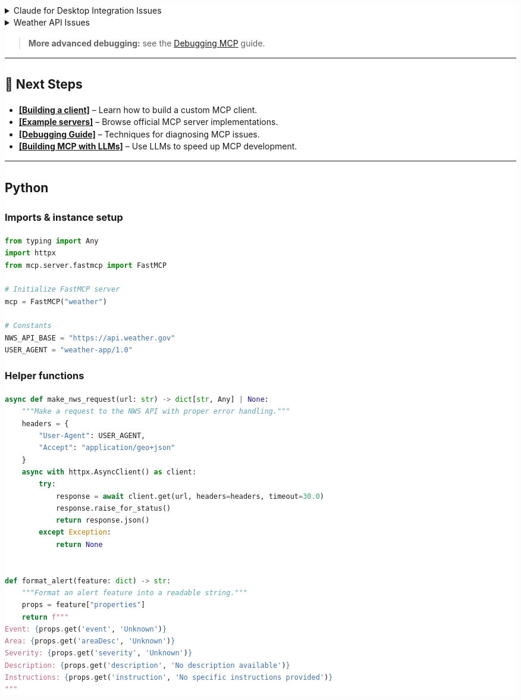 <details><summary>Claude for Desktop Integration Issues</summary></details>

<details><summary>Weather API Issues</summary></details>

> **More advanced debugging:** see the [Debugging MCP](/legacy/tools/debugging) guide.

---

## 🚀 Next Steps

- **[[Building a client]](/quickstart/client)** – Learn how to build a custom MCP client.
- **[[Example servers]](/examples)** – Browse official MCP server implementations.
- **[[Debugging Guide]](/legacy/tools/debugging)** – Techniques for diagnosing MCP issues.
- **[[Building MCP with LLMs]](/tutorials/building-mcp-with-llms)** – Use LLMs to speed up MCP development.

---


## Python

### Imports & instance setup
```python
from typing import Any
import httpx
from mcp.server.fastmcp import FastMCP

# Initialize FastMCP server
mcp = FastMCP("weather")

# Constants
NWS_API_BASE = "https://api.weather.gov"
USER_AGENT = "weather-app/1.0"
```

### Helper functions
```python
async def make_nws_request(url: str) -> dict[str, Any] | None:
    """Make a request to the NWS API with proper error handling."""
    headers = {
        "User-Agent": USER_AGENT,
        "Accept": "application/geo+json"
    }
    async with httpx.AsyncClient() as client:
        try:
            response = await client.get(url, headers=headers, timeout=30.0)
            response.raise_for_status()
            return response.json()
        except Exception:
            return None


def format_alert(feature: dict) -> str:
    """Format an alert feature into a readable string."""
    props = feature["properties"]
    return f"""
Event: {props.get('event', 'Unknown')}
Area: {props.get('areaDesc', 'Unknown')}
Severity: {props.get('severity', 'Unknown')}
Description: {props.get('description', 'No description available')}
Instructions: {props.get('instruction', 'No specific instructions provided')}
"""
```
